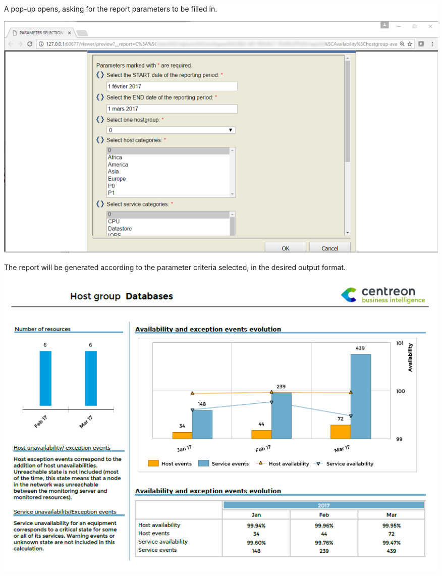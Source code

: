 A pop-up opens, asking for the report parameters to be filled in.

![image](../assets/reporting/dev-guide/gen_report_3.png)

The report will be generated according to the parameter criteria
selected, in the desired output format.

![image](../assets/reporting/dev-guide/gen_report_4.png)
